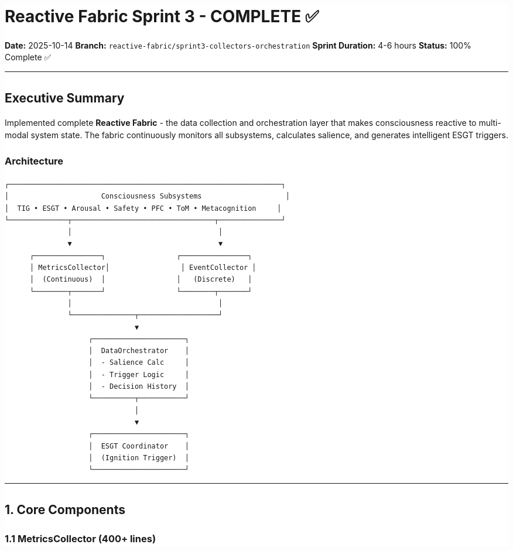# Reactive Fabric Sprint 3 - COMPLETE ✅

**Date:** 2025-10-14
**Branch:** `reactive-fabric/sprint3-collectors-orchestration`
**Sprint Duration:** 4-6 hours
**Status:** 100% Complete ✅

---

## Executive Summary

Implemented complete **Reactive Fabric** - the data collection and orchestration layer that makes consciousness reactive to multi-modal system state. The fabric continuously monitors all subsystems, calculates salience, and generates intelligent ESGT triggers.

### Architecture

```
┌─────────────────────────────────────────────────────────────────┐
│                      Consciousness Subsystems                    │
│  TIG • ESGT • Arousal • Safety • PFC • ToM • Metacognition     │
└──────────────┬──────────────────────────────────┬───────────────┘
               │                                   │
               ▼                                   ▼
      ┌────────────────┐                 ┌────────────────┐
      │ MetricsCollector│                 │ EventCollector │
      │  (Continuous)  │                 │   (Discrete)   │
      └────────┬───────┘                 └────────┬───────┘
               │                                   │
               └───────────────┬───────────────────┘
                               ▼
                    ┌──────────────────────┐
                    │  DataOrchestrator    │
                    │  - Salience Calc     │
                    │  - Trigger Logic     │
                    │  - Decision History  │
                    └──────────┬───────────┘
                               │
                               ▼
                    ┌──────────────────────┐
                    │  ESGT Coordinator    │
                    │  (Ignition Trigger)  │
                    └──────────────────────┘
```

---

## 1. Core Components

### 1.1 MetricsCollector (400+ lines)
